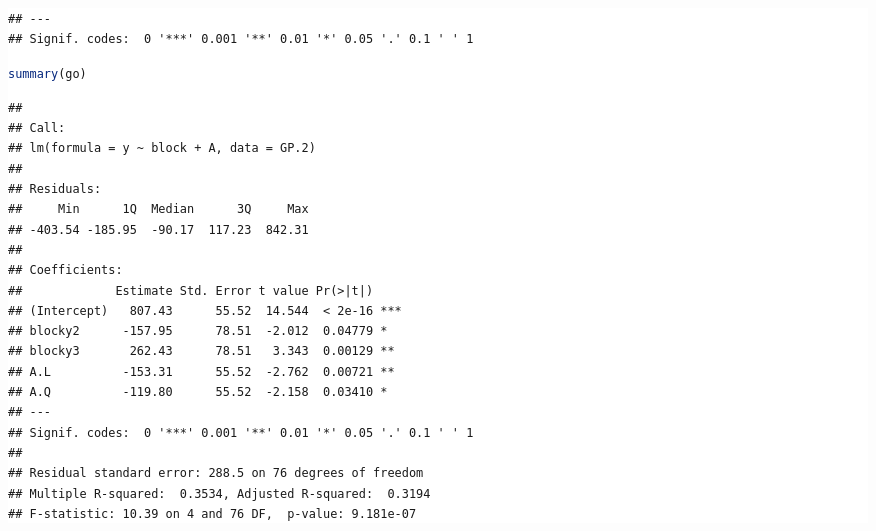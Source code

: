    ## ---
    ## Signif. codes:  0 '***' 0.001 '**' 0.01 '*' 0.05 '.' 0.1 ' ' 1

``` r
summary(go)
```

    ## 
    ## Call:
    ## lm(formula = y ~ block + A, data = GP.2)
    ## 
    ## Residuals:
    ##     Min      1Q  Median      3Q     Max 
    ## -403.54 -185.95  -90.17  117.23  842.31 
    ## 
    ## Coefficients:
    ##             Estimate Std. Error t value Pr(>|t|)    
    ## (Intercept)   807.43      55.52  14.544  < 2e-16 ***
    ## blocky2      -157.95      78.51  -2.012  0.04779 *  
    ## blocky3       262.43      78.51   3.343  0.00129 ** 
    ## A.L          -153.31      55.52  -2.762  0.00721 ** 
    ## A.Q          -119.80      55.52  -2.158  0.03410 *  
    ## ---
    ## Signif. codes:  0 '***' 0.001 '**' 0.01 '*' 0.05 '.' 0.1 ' ' 1
    ## 
    ## Residual standard error: 288.5 on 76 degrees of freedom
    ## Multiple R-squared:  0.3534, Adjusted R-squared:  0.3194 
    ## F-statistic: 10.39 on 4 and 76 DF,  p-value: 9.181e-07

